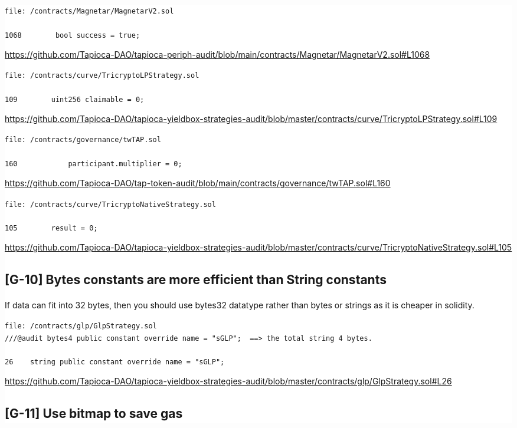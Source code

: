 ```solidity
file: /contracts/Magnetar/MagnetarV2.sol

1068        bool success = true;

```
https://github.com/Tapioca-DAO/tapioca-periph-audit/blob/main/contracts/Magnetar/MagnetarV2.sol#L1068

```solidity
file: /contracts/curve/TricryptoLPStrategy.sol

109        uint256 claimable = 0;

```
https://github.com/Tapioca-DAO/tapioca-yieldbox-strategies-audit/blob/master/contracts/curve/TricryptoLPStrategy.sol#L109

```solidity
file: /contracts/governance/twTAP.sol

160            participant.multiplier = 0;

```
https://github.com/Tapioca-DAO/tap-token-audit/blob/main/contracts/governance/twTAP.sol#L160

```solidity
file: /contracts/curve/TricryptoNativeStrategy.sol

105        result = 0;

```
https://github.com/Tapioca-DAO/tapioca-yieldbox-strategies-audit/blob/master/contracts/curve/TricryptoNativeStrategy.sol#L105



## [G-10] Bytes constants are more efficient than String constants

If data can fit into 32 bytes, then you should use bytes32 datatype rather than bytes or strings as it is cheaper in solidity.

```solidity
file: /contracts/glp/GlpStrategy.sol
///@audit bytes4 public constant override name = "sGLP";  ==> the total string 4 bytes.

26    string public constant override name = "sGLP";

```
https://github.com/Tapioca-DAO/tapioca-yieldbox-strategies-audit/blob/master/contracts/glp/GlpStrategy.sol#L26



## [G-11] Use bitmap to save gas
